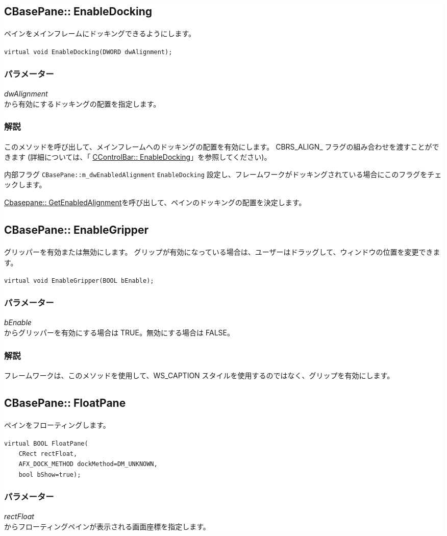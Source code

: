##  <a name="enabledocking"></a>CBasePane:: EnableDocking

ペインをメインフレームにドッキングできるようにします。

```
virtual void EnableDocking(DWORD dwAlignment);
```

### <a name="parameters"></a>パラメーター

*dwAlignment*<br/>
から有効にするドッキングの配置を指定します。

### <a name="remarks"></a>解説

このメソッドを呼び出して、メインフレームへのドッキングの配置を有効にします。 CBRS_ALIGN_ フラグの組み合わせを渡すことができます (詳細については、「 [CControlBar:: EnableDocking](../../mfc/reference/ccontrolbar-class.md#enabledocking)」を参照してください)。

内部フラグ `CBasePane::m_dwEnabledAlignment` `EnableDocking` 設定し、フレームワークがドッキングされている場合にこのフラグをチェックします。

[Cbasepane:: GetEnabledAlignment](#getenabledalignment)を呼び出して、ペインのドッキングの配置を決定します。

##  <a name="enablegripper"></a>CBasePane:: EnableGripper

グリッパーを有効または無効にします。 グリップが有効になっている場合は、ユーザーはドラッグして、ウィンドウの位置を変更できます。

```
virtual void EnableGripper(BOOL bEnable);
```

### <a name="parameters"></a>パラメーター

*bEnable*<br/>
からグリッパーを有効にする場合は TRUE。無効にする場合は FALSE。

### <a name="remarks"></a>解説

フレームワークは、このメソッドを使用して、WS_CAPTION スタイルを使用するのではなく、グリップを有効にします。

##  <a name="floatpane"></a>CBasePane:: FloatPane

ペインをフローティングします。

```
virtual BOOL FloatPane(
    CRect rectFloat,
    AFX_DOCK_METHOD dockMethod=DM_UNKNOWN,
    bool bShow=true);
```

### <a name="parameters"></a>パラメーター

*rectFloat*<br/>
からフローティングペインが表示される画面座標を指定します。
